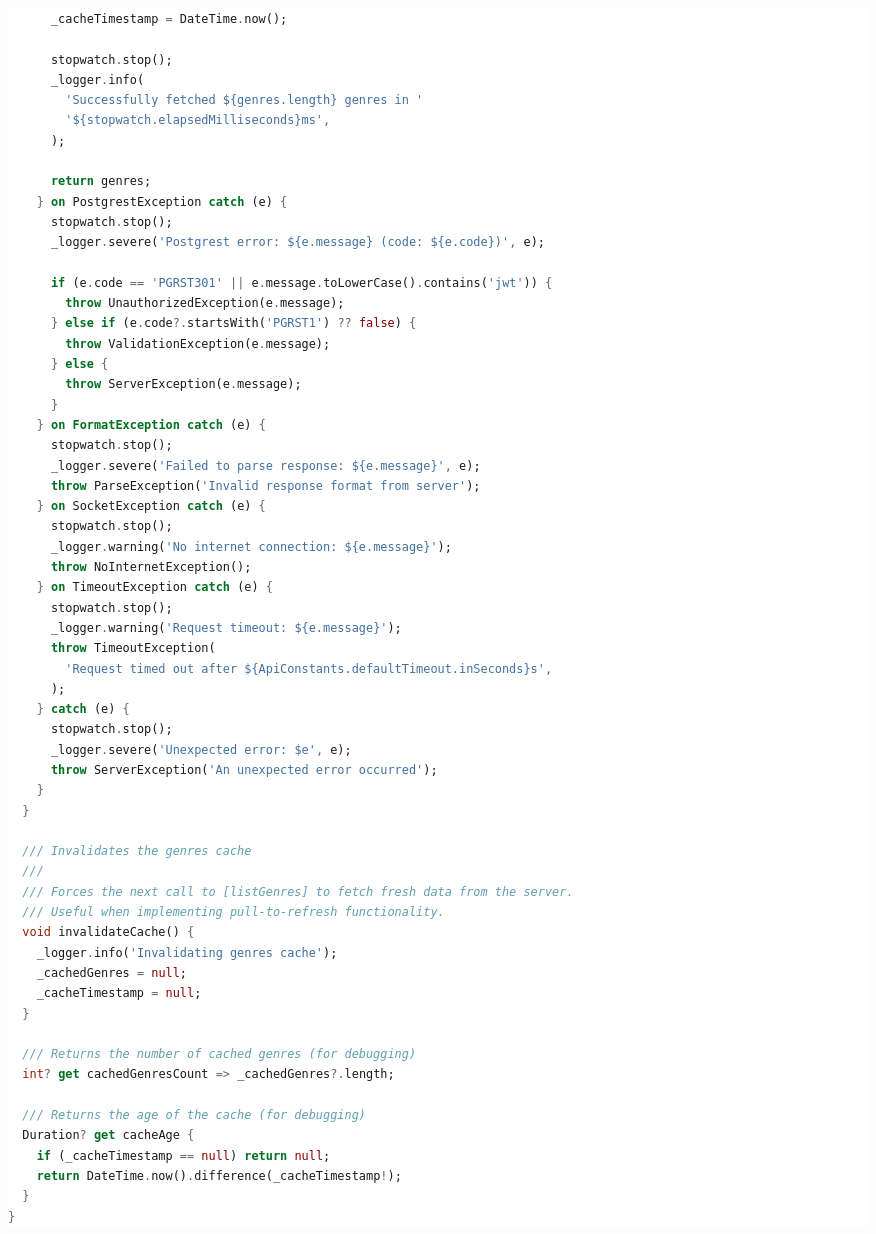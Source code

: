 ```dart
      _cacheTimestamp = DateTime.now();

      stopwatch.stop();
      _logger.info(
        'Successfully fetched ${genres.length} genres in '
        '${stopwatch.elapsedMilliseconds}ms',
      );

      return genres;
    } on PostgrestException catch (e) {
      stopwatch.stop();
      _logger.severe('Postgrest error: ${e.message} (code: ${e.code})', e);

      if (e.code == 'PGRST301' || e.message.toLowerCase().contains('jwt')) {
        throw UnauthorizedException(e.message);
      } else if (e.code?.startsWith('PGRST1') ?? false) {
        throw ValidationException(e.message);
      } else {
        throw ServerException(e.message);
      }
    } on FormatException catch (e) {
      stopwatch.stop();
      _logger.severe('Failed to parse response: ${e.message}', e);
      throw ParseException('Invalid response format from server');
    } on SocketException catch (e) {
      stopwatch.stop();
      _logger.warning('No internet connection: ${e.message}');
      throw NoInternetException();
    } on TimeoutException catch (e) {
      stopwatch.stop();
      _logger.warning('Request timeout: ${e.message}');
      throw TimeoutException(
        'Request timed out after ${ApiConstants.defaultTimeout.inSeconds}s',
      );
    } catch (e) {
      stopwatch.stop();
      _logger.severe('Unexpected error: $e', e);
      throw ServerException('An unexpected error occurred');
    }
  }

  /// Invalidates the genres cache
  ///
  /// Forces the next call to [listGenres] to fetch fresh data from the server.
  /// Useful when implementing pull-to-refresh functionality.
  void invalidateCache() {
    _logger.info('Invalidating genres cache');
    _cachedGenres = null;
    _cacheTimestamp = null;
  }

  /// Returns the number of cached genres (for debugging)
  int? get cachedGenresCount => _cachedGenres?.length;

  /// Returns the age of the cache (for debugging)
  Duration? get cacheAge {
    if (_cacheTimestamp == null) return null;
    return DateTime.now().difference(_cacheTimestamp!);
  }
}
```
